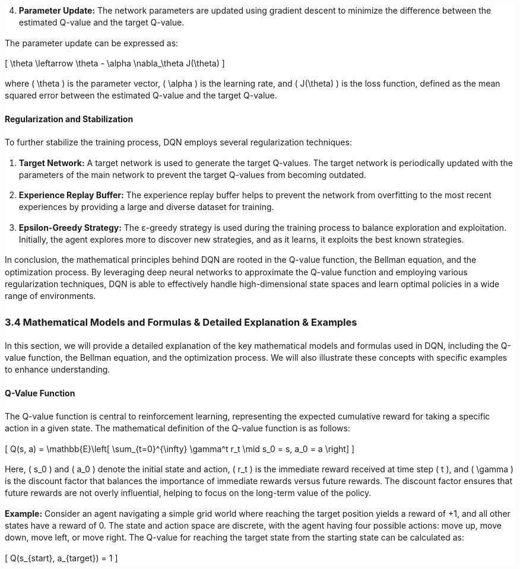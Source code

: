 4. **Parameter Update:** The network parameters are updated using gradient descent to minimize the difference between the estimated Q-value and the target Q-value.

The parameter update can be expressed as:

\[ \theta \leftarrow \theta - \alpha \nabla_\theta J(\theta) \]

where \( \theta \) is the parameter vector, \( \alpha \) is the learning rate, and \( J(\theta) \) is the loss function, defined as the mean squared error between the estimated Q-value and the target Q-value.

#### Regularization and Stabilization

To further stabilize the training process, DQN employs several regularization techniques:

1. **Target Network:** A target network is used to generate the target Q-values. The target network is periodically updated with the parameters of the main network to prevent the target Q-values from becoming outdated.

2. **Experience Replay Buffer:** The experience replay buffer helps to prevent the network from overfitting to the most recent experiences by providing a large and diverse dataset for training.

3. **Epsilon-Greedy Strategy:** The ε-greedy strategy is used during the training process to balance exploration and exploitation. Initially, the agent explores more to discover new strategies, and as it learns, it exploits the best known strategies.

In conclusion, the mathematical principles behind DQN are rooted in the Q-value function, the Bellman equation, and the optimization process. By leveraging deep neural networks to approximate the Q-value function and employing various regularization techniques, DQN is able to effectively handle high-dimensional state spaces and learn optimal policies in a wide range of environments.

### 3.4 Mathematical Models and Formulas & Detailed Explanation & Examples

In this section, we will provide a detailed explanation of the key mathematical models and formulas used in DQN, including the Q-value function, the Bellman equation, and the optimization process. We will also illustrate these concepts with specific examples to enhance understanding.

#### Q-Value Function

The Q-value function is central to reinforcement learning, representing the expected cumulative reward for taking a specific action in a given state. The mathematical definition of the Q-value function is as follows:

\[ Q(s, a) = \mathbb{E}\left[ \sum_{t=0}^{\infty} \gamma^t r_t \mid s_0 = s, a_0 = a \right] \]

Here, \( s_0 \) and \( a_0 \) denote the initial state and action, \( r_t \) is the immediate reward received at time step \( t \), and \( \gamma \) is the discount factor that balances the importance of immediate rewards versus future rewards. The discount factor ensures that future rewards are not overly influential, helping to focus on the long-term value of the policy.

**Example:** Consider an agent navigating a simple grid world where reaching the target position yields a reward of +1, and all other states have a reward of 0. The state and action space are discrete, with the agent having four possible actions: move up, move down, move left, or move right. The Q-value for reaching the target state from the starting state can be calculated as:

\[ Q(s_{start}, a_{target}) = 1 \]
